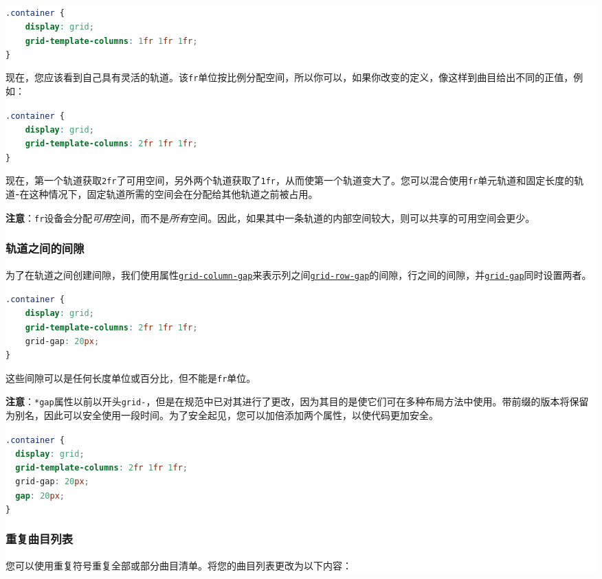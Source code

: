 ```css
.container {
    display: grid;
    grid-template-columns: 1fr 1fr 1fr;
}
```

现在，您应该看到自己具有灵活的轨道。该`fr`单位按比例分配空间，所以你可以，如果你改变的定义，像这样到曲目给出不同的正值，例如：

```css
.container {
    display: grid;
    grid-template-columns: 2fr 1fr 1fr;
}
```

现在，第一个轨道获取`2fr`了可用空间，另外两个轨道获取了`1fr`，从而使第一个轨道变大了。您可以混合使用`fr`单元轨道和固定长度的轨道-在这种情况下，固定轨道所需的空间会在分配给其他轨道之前被占用。



**注意**：`fr`设备会分配*可用*空间，而不是*所有*空间。因此，如果其中一条轨道的内部空间较大，则可以共享的可用空间会更少。

### 轨道之间的间隙



为了在轨道之间创建间隙，我们使用属性[`grid-column-gap`](https://developer.mozilla.org/en-US/docs/Web/CSS/grid-column-gap)来表示列之间[`grid-row-gap`](https://developer.mozilla.org/en-US/docs/Web/CSS/grid-row-gap)的间隙，行之间的间隙，并[`grid-gap`](https://developer.mozilla.org/en-US/docs/Web/CSS/grid-gap)同时设置两者。

```css
.container {
    display: grid;
    grid-template-columns: 2fr 1fr 1fr;
    grid-gap: 20px;
}
```

这些间隙可以是任何长度单位或百分比，但不能是`fr`单位。



**注意**：`*gap`属性以前以开头`grid-`，但是在规范中已对其进行了更改，因为其目的是使它们可在多种布局方法中使用。带前缀的版本将保留为别名，因此可以安全使用一段时间。为了安全起见，您可以加倍添加两个属性，以使代码更加安全。

```css
.container {
  display: grid;
  grid-template-columns: 2fr 1fr 1fr;
  grid-gap: 20px;
  gap: 20px;
}
```

### 重复曲目列表



您可以使用重复符号重复全部或部分曲目清单。将您的曲目列表更改为以下内容：
